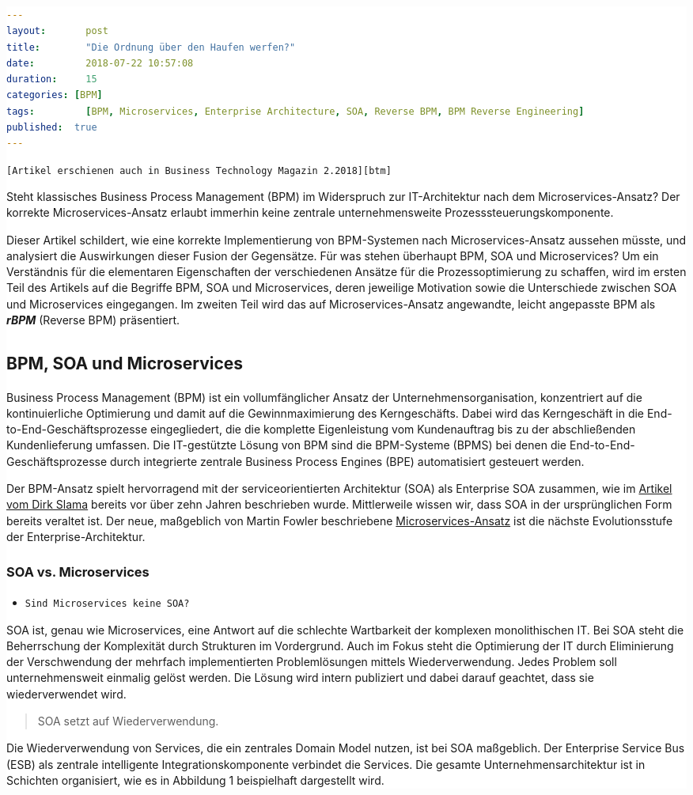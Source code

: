 ```yaml
---
layout: 	  post
title:  	  "Die Ordnung über den Haufen werfen?"
date:   	  2018-07-22 10:57:08
duration:	  15
categories: [BPM]
tags: 		  [BPM, Microservices, Enterprise Architecture, SOA, Reverse BPM, BPM Reverse Engineering]
published: 	true
---
```

`[Artikel erschienen auch in Business Technology Magazin 2.2018][btm]`


Steht klassisches Business Process Management (BPM) im Widerspruch zur IT-Architektur nach dem Microservices-Ansatz? Der korrekte Microservices-Ansatz erlaubt immerhin keine zentrale unternehmensweite Prozesssteuerungskomponente.

Dieser Artikel schildert, wie eine korrekte Implementierung von BPM-Systemen nach Microservices-Ansatz aussehen müsste, und analysiert die Auswirkungen dieser Fusion der Gegensätze. Für was stehen überhaupt BPM, SOA und Microservices? Um ein Verständnis für die elementaren Eigenschaften der verschiedenen Ansätze für die Prozessoptimierung zu schaffen, wird im ersten Teil des Artikels auf die Begriffe BPM, SOA und Microservices, deren jeweilige Motivation sowie die Unterschiede zwischen SOA und Microservices eingegangen. Im zweiten Teil wird das auf Microservices-Ansatz angewandte, leicht angepasste BPM als ***rBPM*** (Reverse BPM) präsentiert.

## BPM, SOA und Microservices
Business Process Management (BPM) ist ein vollumfänglicher Ansatz der Unternehmensorganisation, konzentriert auf die kontinuierliche Optimierung und damit auf die Gewinnmaximierung des Kerngeschäfts. Dabei wird das Kerngeschäft in die End-to-End-Geschäftsprozesse eingegliedert, die die komplette Eigenleistung vom Kundenauftrag bis zu der abschließenden Kundenlieferung umfassen. Die IT-gestützte Lösung von BPM sind die BPM-Systeme (BPMS) bei denen die End-to-End-Geschäftsprozesse durch integrierte zentrale Business Process Engines (BPE) automatisiert gesteuert werden.

Der BPM-Ansatz spielt hervorragend mit der serviceorientierten Architektur (SOA) als Enterprise SOA zusammen, wie im [Artikel vom Dirk Slama][enterpriseSOA_slama] bereits vor über zehn Jahren beschrieben wurde. Mittlerweile wissen wir, dass SOA in der ursprünglichen Form bereits veraltet ist. Der neue, maßgeblich von Martin Fowler beschriebene [Microservices-Ansatz][microservices_fowler] ist die nächste Evolutionsstufe der Enterprise-Architektur.

### SOA vs. Microservices
* `Sind Microservices keine SOA?`   

SOA ist, genau wie Microservices, eine Antwort auf die schlechte Wartbarkeit der komplexen monolithischen IT. Bei SOA steht die Beherrschung der Komplexität durch Strukturen im Vordergrund. Auch im Fokus steht die Optimierung der IT durch Eliminierung der Verschwendung der mehrfach implementierten Problemlösungen mittels Wiederverwendung. Jedes Problem soll unternehmensweit einmalig gelöst werden. Die Lösung wird intern publiziert und dabei darauf geachtet, dass sie wiederverwendet wird.   

>SOA setzt auf Wiederverwendung.  

Die Wiederverwendung von Services, die ein zentrales Domain Model nutzen, ist bei SOA maßgeblich. Der Enterprise Service Bus (ESB) als zentrale intelligente Integrationskomponente verbindet die Services. Die gesamte Unternehmensarchitektur ist in Schichten organisiert, wie es in Abbildung 1 beispielhaft dargestellt wird.


[enterpriseSOA_slama]:      https://www.computerwoche.de/a/soa-und-bpm-wachsen-zusammen,1219234
[image1_soa]:             	  /images/posts/2018-01-07-BPM-und-Microservices/BPM_und_Microservices_AzmirAbdi_SOA.svg
[image2_microservices]:    	/images/posts/2018-01-07-BPM-und-Microservices/BPM_und_Microservices_AzmirAbdi_Microservices.svg
[image3_microservices&bpm]:	/images/posts/2018-01-07-BPM-und-Microservices/BPM_und_Microservices_AzmirAbdi_Microservices&BPM.svg
[microservices_fowler]: 	  https://martinfowler.com/articles/microservices.html
[learnFromSoa_mclarty]:           	  https://www.infoworld.com/article/3080611/application-development/learning-from-soa-5-lessons-for-the-microservices-era.html
[microservices_mclarty]:    http://transform.ca.com/API-microservice-architecture-oreilly-book.html
[conwaysLow_conway]:     	  http://www.melconway.com/Home/Conways_Law.html
[scs]:                   	  http://scs-architecture.org/
[microservices_ewolff]:		  https://www.dpunkt.de/buecher/12181/9783864903137-microservices.html
[operational_intelligence]:	https://en.wikipedia.org/wiki/Operational_intelligence
[camundaBPM]:				        https://camunda.com/products/bpmn-engine/